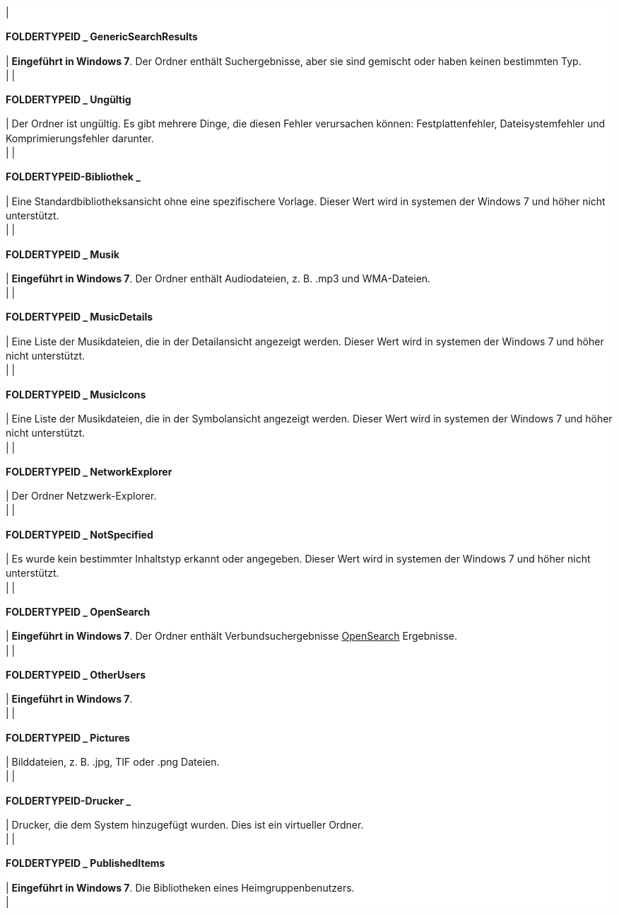 | <span id="FOLDERTYPEID_GenericSearchResults"></span><span id="foldertypeid_genericsearchresults"></span><span id="FOLDERTYPEID_GENERICSEARCHRESULTS"></span><dl> <dt>**FOLDERTYPEID \_ GenericSearchResults**</dt> </dl>                 | **Eingeführt in Windows 7**. Der Ordner enthält Suchergebnisse, aber sie sind gemischt oder haben keinen bestimmten Typ.<br/>                                                                                        |
| <span id="FOLDERTYPEID_Invalid"></span><span id="foldertypeid_invalid"></span><span id="FOLDERTYPEID_INVALID"></span><dl> <dt>**FOLDERTYPEID \_ Ungültig**</dt> </dl>                                                                     | Der Ordner ist ungültig. Es gibt mehrere Dinge, die diesen Fehler verursachen können: Festplattenfehler, Dateisystemfehler und Komprimierungsfehler darunter.<br/>                                            |
| <span id="FOLDERTYPEID_Library"></span><span id="foldertypeid_library"></span><span id="FOLDERTYPEID_LIBRARY"></span><dl> <dt>**FOLDERTYPEID-Bibliothek \_**</dt> </dl>                                                                     | Eine Standardbibliotheksansicht ohne eine spezifischere Vorlage. Dieser Wert wird in systemen der Windows 7 und höher nicht unterstützt.<br/>                                                                               |
| <span id="FOLDERTYPEID_Music"></span><span id="foldertypeid_music"></span><span id="FOLDERTYPEID_MUSIC"></span><dl> <dt>**FOLDERTYPEID \_ Musik**</dt> </dl>                                                                             | **Eingeführt in Windows 7**. Der Ordner enthält Audiodateien, z. B. .mp3 und WMA-Dateien.<br/>                                                                                                         |
| <span id="FOLDERTYPEID_MusicDetails"></span><span id="foldertypeid_musicdetails"></span><span id="FOLDERTYPEID_MUSICDETAILS"></span><dl> <dt>**FOLDERTYPEID \_ MusicDetails**</dt> </dl>                                                 | Eine Liste der Musikdateien, die in der Detailansicht angezeigt werden. Dieser Wert wird in systemen der Windows 7 und höher nicht unterstützt.<br/>                                                                                       |
| <span id="FOLDERTYPEID_MusicIcons"></span><span id="foldertypeid_musicicons"></span><span id="FOLDERTYPEID_MUSICICONS"></span><dl> <dt>**FOLDERTYPEID \_ MusicIcons**</dt> </dl>                                                         | Eine Liste der Musikdateien, die in der Symbolansicht angezeigt werden. Dieser Wert wird in systemen der Windows 7 und höher nicht unterstützt.<br/>                                                                                         |
| <span id="FOLDERTYPEID_NetworkExplorer"></span><span id="foldertypeid_networkexplorer"></span><span id="FOLDERTYPEID_NETWORKEXPLORER"></span><dl> <dt>**FOLDERTYPEID \_ NetworkExplorer**</dt> </dl>                                     | Der Ordner Netzwerk-Explorer.<br/>                                                                                                                                                                       |
| <span id="FOLDERTYPEID_NotSpecified"></span><span id="foldertypeid_notspecified"></span><span id="FOLDERTYPEID_NOTSPECIFIED"></span><dl> <dt>**FOLDERTYPEID \_ NotSpecified**</dt> </dl>                                                 | Es wurde kein bestimmter Inhaltstyp erkannt oder angegeben. Dieser Wert wird in systemen der Windows 7 und höher nicht unterstützt.<br/>                                                                             |
| <span id="FOLDERTYPEID_OpenSearch"></span><span id="foldertypeid_opensearch"></span><span id="FOLDERTYPEID_OPENSEARCH"></span><dl> <dt>**FOLDERTYPEID \_ OpenSearch**</dt> </dl>                                                         | **Eingeführt in Windows 7**. Der Ordner enthält Verbundsuchergebnisse [OpenSearch](http://www.opensearch.org/) Ergebnisse.<br/>                                                           |
| <span id="FOLDERTYPEID_OtherUsers"></span><span id="foldertypeid_otherusers"></span><span id="FOLDERTYPEID_OTHERUSERS"></span><dl> <dt>**FOLDERTYPEID \_ OtherUsers**</dt> </dl>                                                         | **Eingeführt in Windows 7**. <br/>                                                                                                                                                                      |
| <span id="FOLDERTYPEID_Pictures"></span><span id="foldertypeid_pictures"></span><span id="FOLDERTYPEID_PICTURES"></span><dl> <dt>**FOLDERTYPEID \_ Pictures**</dt> </dl>                                                                 | Bilddateien, z. B. .jpg, TIF oder .png Dateien.<br/>                                                                                                                                                    |
| <span id="FOLDERTYPEID_Printers"></span><span id="foldertypeid_printers"></span><span id="FOLDERTYPEID_PRINTERS"></span><dl> <dt>**FOLDERTYPEID-Drucker \_**</dt> </dl>                                                                 | Drucker, die dem System hinzugefügt wurden. Dies ist ein virtueller Ordner.<br/>                                                                                                                             |
| <span id="FOLDERTYPEID_PublishedItems"></span><span id="foldertypeid_publisheditems"></span><span id="FOLDERTYPEID_PUBLISHEDITEMS"></span><dl> <dt>**FOLDERTYPEID \_ PublishedItems**</dt> </dl>                                         | **Eingeführt in Windows 7**. Die Bibliotheken eines Heimgruppenbenutzers.<br/>                                                                                                                                         |